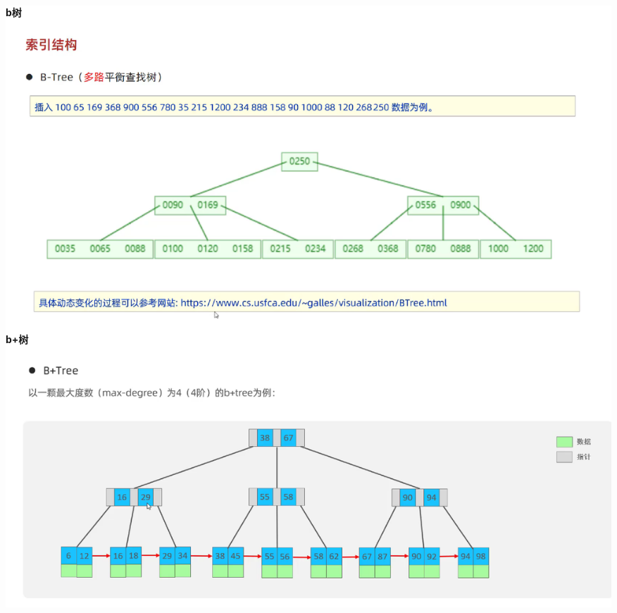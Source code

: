 **b树**

![](img/Snipaste_2023-05-20_12-26-10.png)



**b+树**

![](img/Snipaste_2023-05-20_12-27-18.png)
